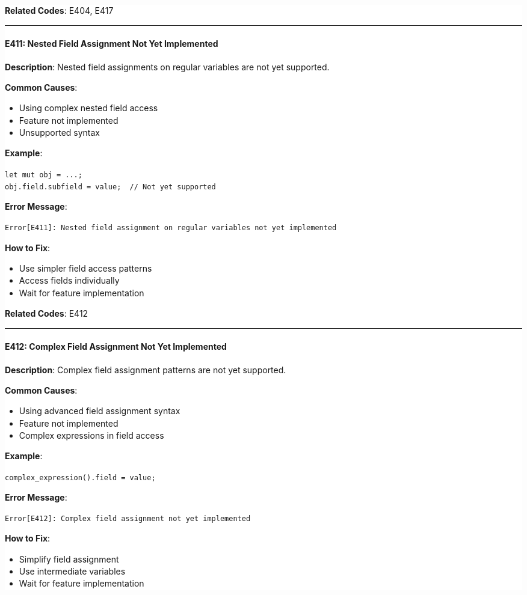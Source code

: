 **Related Codes**: E404, E417

---

#### E411: Nested Field Assignment Not Yet Implemented

**Description**: Nested field assignments on regular variables are not yet supported.

**Common Causes**:

- Using complex nested field access
- Feature not implemented
- Unsupported syntax

**Example**:

```ferris
let mut obj = ...;
obj.field.subfield = value;  // Not yet supported
```

**Error Message**:

```
Error[E411]: Nested field assignment on regular variables not yet implemented
```

**How to Fix**:

- Use simpler field access patterns
- Access fields individually
- Wait for feature implementation

**Related Codes**: E412

---

#### E412: Complex Field Assignment Not Yet Implemented

**Description**: Complex field assignment patterns are not yet supported.

**Common Causes**:

- Using advanced field assignment syntax
- Feature not implemented
- Complex expressions in field access

**Example**:

```ferris
complex_expression().field = value;
```

**Error Message**:

```
Error[E412]: Complex field assignment not yet implemented
```

**How to Fix**:

- Simplify field assignment
- Use intermediate variables
- Wait for feature implementation
